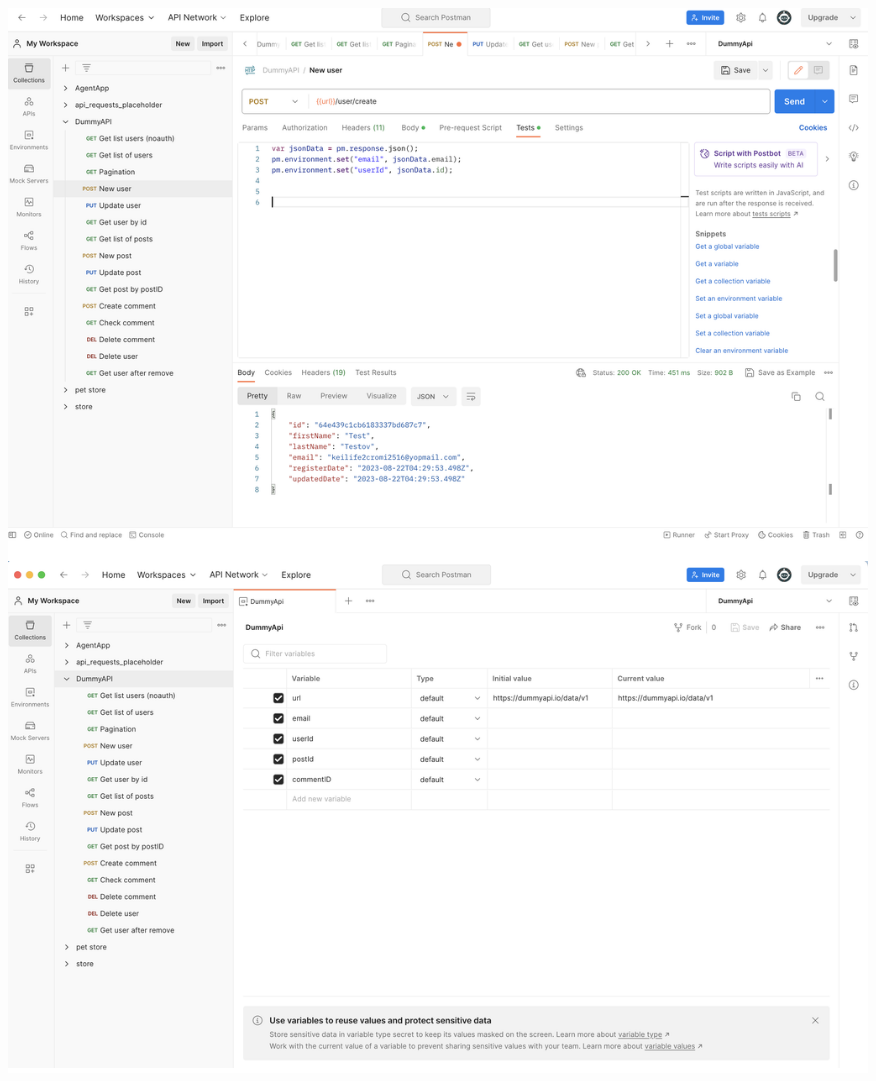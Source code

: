   <code><img width="100%" title="Postman" src="screenshots/creat_data.png"></code>
</p>
<p  align="center">
  <code><img width="100%" title="Postman" src="screenshots/variables.png"></code>
</p>
